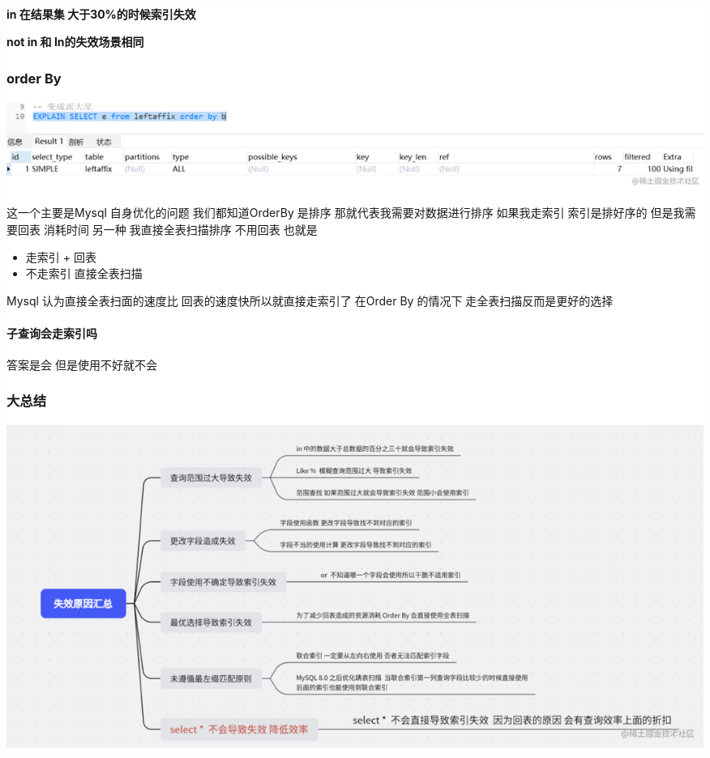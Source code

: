 **in 在结果集 大于30%的时候索引失效**

**not in 和 In的失效场景相同**

### **order By**

![图片](MySQL%20%E7%B4%A2%E5%BC%95%E5%A4%B1%E6%95%88%E8%B7%91%E4%B8%8D%E5%87%BA%E8%BF%99%208%20%E4%B8%AA%E5%9C%BA%E6%99%AF.assets/202303261149632.png)

这一个主要是Mysql 自身优化的问题 我们都知道OrderBy 是排序 那就代表我需要对数据进行排序 如果我走索引 索引是排好序的 但是我需要回表 消耗时间 另一种 我直接全表扫描排序 不用回表 也就是

- 走索引 + 回表
- 不走索引 直接全表扫描

Mysql 认为直接全表扫面的速度比 回表的速度快所以就直接走索引了  在Order By 的情况下 走全表扫描反而是更好的选择

#### **子查询会走索引吗**

答案是会 但是使用不好就不会

### **大总结**

![图片](MySQL%20%E7%B4%A2%E5%BC%95%E5%A4%B1%E6%95%88%E8%B7%91%E4%B8%8D%E5%87%BA%E8%BF%99%208%20%E4%B8%AA%E5%9C%BA%E6%99%AF.assets/202303261151977.png)